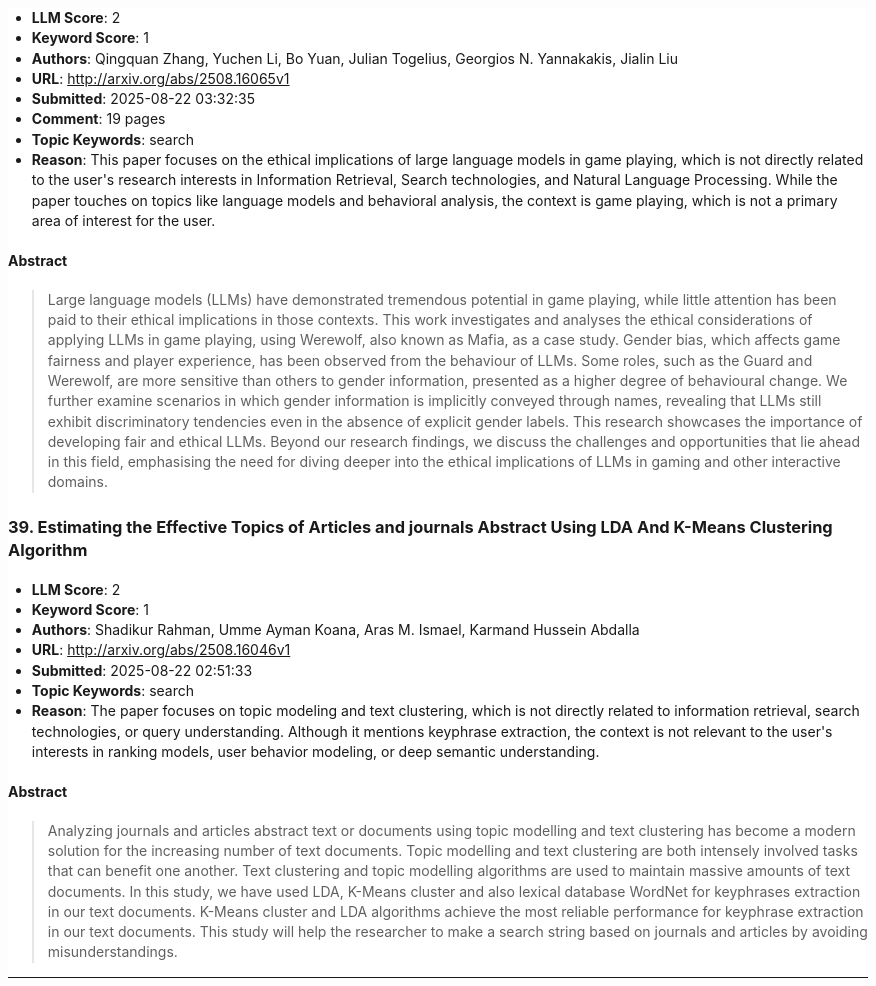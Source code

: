 - **LLM Score**: 2
- **Keyword Score**: 1
- **Authors**: Qingquan Zhang, Yuchen Li, Bo Yuan, Julian Togelius, Georgios N. Yannakakis, Jialin Liu
- **URL**: <http://arxiv.org/abs/2508.16065v1>
- **Submitted**: 2025-08-22 03:32:35
- **Comment**: 19 pages
- **Topic Keywords**: search
- **Reason**: This paper focuses on the ethical implications of large language models in game playing, which is not directly related to the user's research interests in Information Retrieval, Search technologies, and Natural Language Processing. While the paper touches on topics like language models and behavioral analysis, the context is game playing, which is not a primary area of interest for the user.

#### Abstract
> Large language models (LLMs) have demonstrated tremendous potential in game
playing, while little attention has been paid to their ethical implications in
those contexts. This work investigates and analyses the ethical considerations
of applying LLMs in game playing, using Werewolf, also known as Mafia, as a
case study. Gender bias, which affects game fairness and player experience, has
been observed from the behaviour of LLMs. Some roles, such as the Guard and
Werewolf, are more sensitive than others to gender information, presented as a
higher degree of behavioural change. We further examine scenarios in which
gender information is implicitly conveyed through names, revealing that LLMs
still exhibit discriminatory tendencies even in the absence of explicit gender
labels. This research showcases the importance of developing fair and ethical
LLMs. Beyond our research findings, we discuss the challenges and opportunities
that lie ahead in this field, emphasising the need for diving deeper into the
ethical implications of LLMs in gaming and other interactive domains.

### 39. Estimating the Effective Topics of Articles and journals Abstract Using LDA And K-Means Clustering Algorithm

- **LLM Score**: 2
- **Keyword Score**: 1
- **Authors**: Shadikur Rahman, Umme Ayman Koana, Aras M. Ismael, Karmand Hussein Abdalla
- **URL**: <http://arxiv.org/abs/2508.16046v1>
- **Submitted**: 2025-08-22 02:51:33
- **Topic Keywords**: search
- **Reason**: The paper focuses on topic modeling and text clustering, which is not directly related to information retrieval, search technologies, or query understanding. Although it mentions keyphrase extraction, the context is not relevant to the user's interests in ranking models, user behavior modeling, or deep semantic understanding.

#### Abstract
> Analyzing journals and articles abstract text or documents using topic
modelling and text clustering has become a modern solution for the increasing
number of text documents. Topic modelling and text clustering are both
intensely involved tasks that can benefit one another. Text clustering and
topic modelling algorithms are used to maintain massive amounts of text
documents. In this study, we have used LDA, K-Means cluster and also lexical
database WordNet for keyphrases extraction in our text documents. K-Means
cluster and LDA algorithms achieve the most reliable performance for keyphrase
extraction in our text documents. This study will help the researcher to make a
search string based on journals and articles by avoiding misunderstandings.

---

